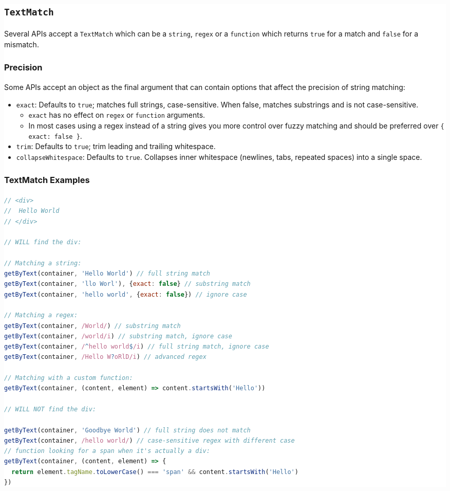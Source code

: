 ## `TextMatch`

Several APIs accept a `TextMatch` which can be a `string`, `regex` or a
`function` which returns `true` for a match and `false` for a mismatch.

### Precision

Some APIs accept an object as the final argument that can contain options that
affect the precision of string matching:

- `exact`: Defaults to `true`; matches full strings, case-sensitive. When false,
  matches substrings and is not case-sensitive.
  - `exact` has no effect on `regex` or `function` arguments.
  - In most cases using a regex instead of a string gives you more control over
    fuzzy matching and should be preferred over `{ exact: false }`.
- `trim`: Defaults to `true`; trim leading and trailing whitespace.
- `collapseWhitespace`: Defaults to `true`. Collapses inner whitespace (newlines, tabs, repeated spaces) into a single space.

### TextMatch Examples

```javascript
// <div>
//  Hello World
// </div>

// WILL find the div:

// Matching a string:
getByText(container, 'Hello World') // full string match
getByText(container, 'llo Worl'), {exact: false} // substring match
getByText(container, 'hello world', {exact: false}) // ignore case

// Matching a regex:
getByText(container, /World/) // substring match
getByText(container, /world/i) // substring match, ignore case
getByText(container, /^hello world$/i) // full string match, ignore case
getByText(container, /Hello W?oRlD/i) // advanced regex

// Matching with a custom function:
getByText(container, (content, element) => content.startsWith('Hello'))

// WILL NOT find the div:

getByText(container, 'Goodbye World') // full string does not match
getByText(container, /hello world/) // case-sensitive regex with different case
// function looking for a span when it's actually a div:
getByText(container, (content, element) => {
  return element.tagName.toLowerCase() === 'span' && content.startsWith('Hello')
})
```
